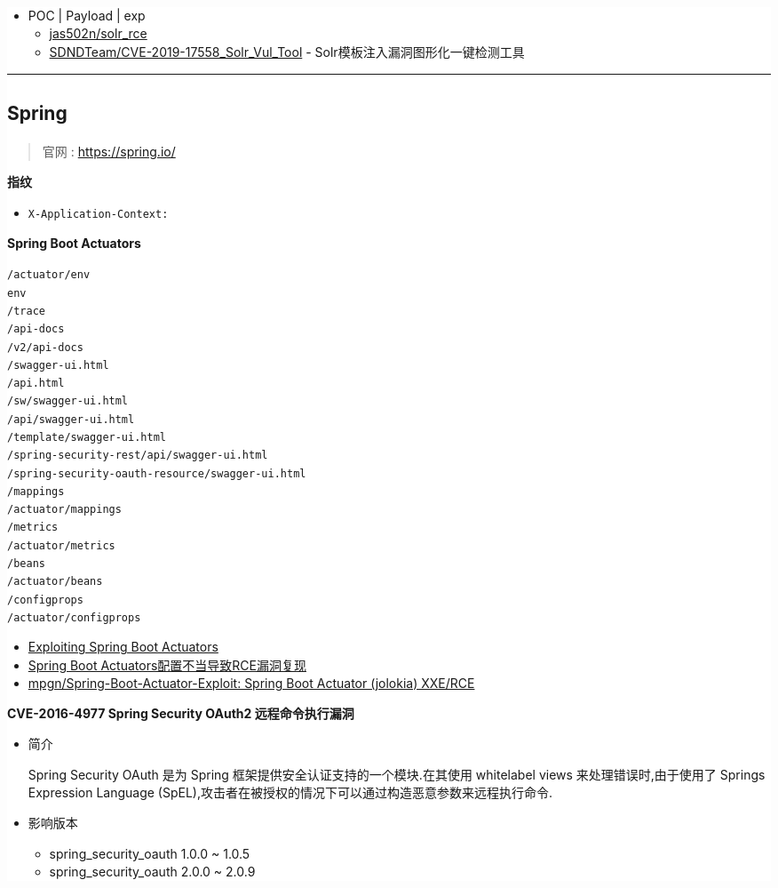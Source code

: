 - POC | Payload | exp
    - [jas502n/solr_rce](https://github.com/jas502n/solr_rce)
    - [SDNDTeam/CVE-2019-17558_Solr_Vul_Tool](https://github.com/SDNDTeam/CVE-2019-17558_Solr_Vul_Tool) - Solr模板注入漏洞图形化一键检测工具

---

## Spring

> 官网 : https://spring.io/

**指纹**
- `X-Application-Context:`

**Spring Boot Actuators**
```
/actuator/env
env
/trace
/api-docs
/v2/api-docs
/swagger-ui.html
/api.html
/sw/swagger-ui.html
/api/swagger-ui.html
/template/swagger-ui.html
/spring-security-rest/api/swagger-ui.html
/spring-security-oauth-resource/swagger-ui.html
/mappings
/actuator/mappings
/metrics
/actuator/metrics
/beans
/actuator/beans
/configprops
/actuator/configprops
```
- [Exploiting Spring Boot Actuators](https://www.veracode.com/blog/research/exploiting-spring-boot-actuators)
- [Spring Boot Actuators配置不当导致RCE漏洞复现](https://jianfensec.com/%E6%BC%8F%E6%B4%9E%E5%A4%8D%E7%8E%B0/Spring%20Boot%20Actuators%E9%85%8D%E7%BD%AE%E4%B8%8D%E5%BD%93%E5%AF%BC%E8%87%B4RCE%E6%BC%8F%E6%B4%9E%E5%A4%8D%E7%8E%B0/)
- [mpgn/Spring-Boot-Actuator-Exploit: Spring Boot Actuator (jolokia) XXE/RCE](https://github.com/mpgn/Spring-Boot-Actuator-Exploit)

**CVE-2016-4977 Spring Security OAuth2 远程命令执行漏洞**
- 简介

    Spring Security OAuth 是为 Spring 框架提供安全认证支持的一个模块.在其使用 whitelabel views 来处理错误时,由于使用了 Springs Expression Language (SpEL),攻击者在被授权的情况下可以通过构造恶意参数来远程执行命令.

- 影响版本
    - spring_security_oauth 1.0.0 ~ 1.0.5
    - spring_security_oauth 2.0.0 ~ 2.0.9
